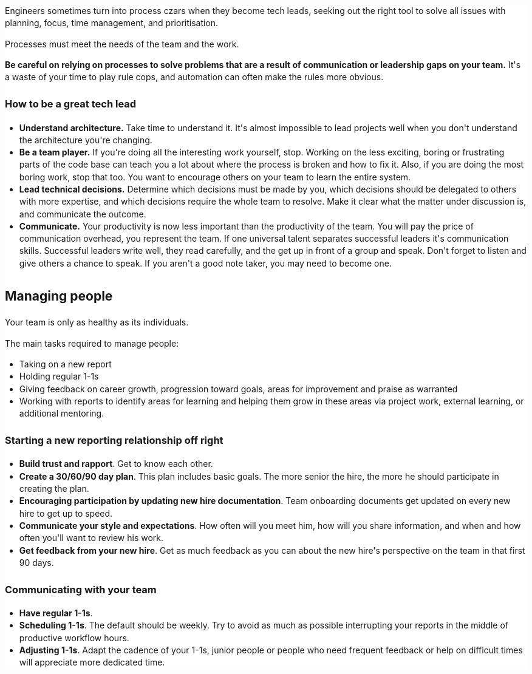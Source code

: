 Engineers sometimes turn into process czars when they become tech leads, seeking out the right tool to solve all issues with planning, focus, time management, and prioritisation.

Processes must meet the needs of the team and the work.

**Be careful on relying on processes to solve problems that are a result of communication or leadership gaps on your team.** It's a waste of your time to play rule cops, and automation can often make the rules more obvious.

### How to be a great tech lead

* **Understand architecture.** Take time to understand it. It's almost impossible to lead projects well when you don't understand the architecture you're changing.
* **Be a team player.** If you're doing all the interesting work yourself, stop. Working on the less exciting, boring or frustrating parts of the code base can teach you a lot about where the process is broken and how to fix it. Also, if you are doing the most boring work, stop that too. You want to encourage others on your team to learn the entire system.
* **Lead technical decisions.** Determine which decisions must be made by you, which decisions should be delegated to others with more expertise, and which decisions require the whole team to resolve. Make it clear what the matter under discussion is, and communicate the outcome.
* **Communicate.** Your productivity is now less important than the productivity of the team. You will pay the price of communication overhead, you represent the team. If one universal talent separates successful leaders it's communication skills. Successful leaders write well, they read carefully, and the get up in front of a group and speak. Don't forget to listen and give others a chance to speak. If you aren't a good note taker, you may need to become one.

## Managing people

Your team is only as healthy as its individuals.

The main tasks required to manage people:
* Taking on a new report
* Holding regular 1-1s
* Giving feedback on career growth, progression toward goals, areas for improvement and praise as warranted
* Working with reports to identify areas for learning and helping them grow in these areas via project work, external learning, or additional mentoring.

### Starting a new reporting relationship off right

* **Build trust and rapport**. Get to know each other.
* **Create a 30/60/90 day plan**. This plan includes basic goals. The more senior the hire, the more he should participate in creating the plan.
* **Encouraging participation by updating new hire documentation**. Team onboarding documents get updated on every new hire to get up to speed.
* **Communicate your style and expectations**. How often will you meet him, how will you share information, and when and how often you'll want to review his work.
* **Get feedback from your new hire**. Get as much feedback as you can about the new hire's perspective on the team in that first 90 days.

### Communicating with your team

* **Have regular 1-1s**.
* **Scheduling 1-1s**. The default should be weekly. Try to avoid as much as possible interrupting your reports in the middle of productive workflow hours.
* **Adjusting 1-1s**. Adapt the cadence of your 1-1s, junior people or people who need frequent feedback or help on difficult times will appreciate more dedicated time.
